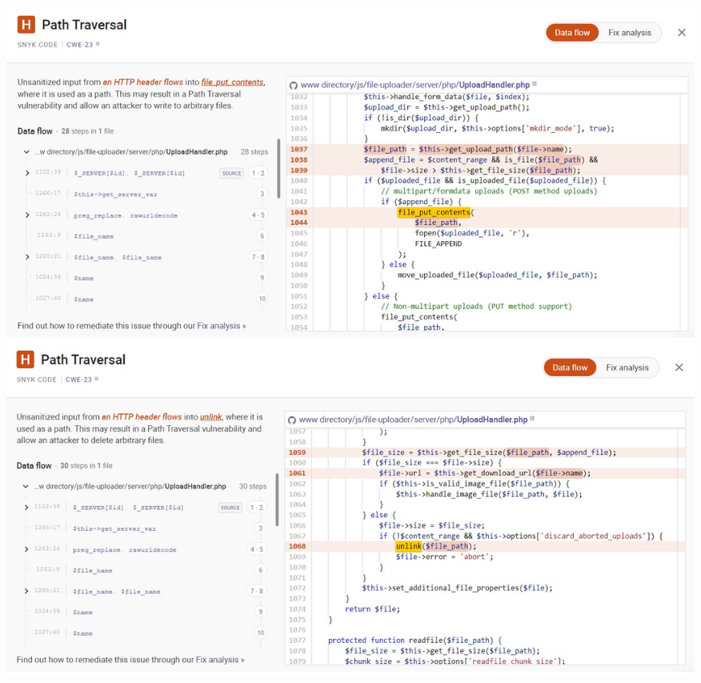 ![Image alt](https://github.com/Yusupova1007/IOT/blob/main/images/1.2.jpg)
  ![Image alt](https://github.com/Yusupova1007/IOT/blob/main/images/1.3.jpg)